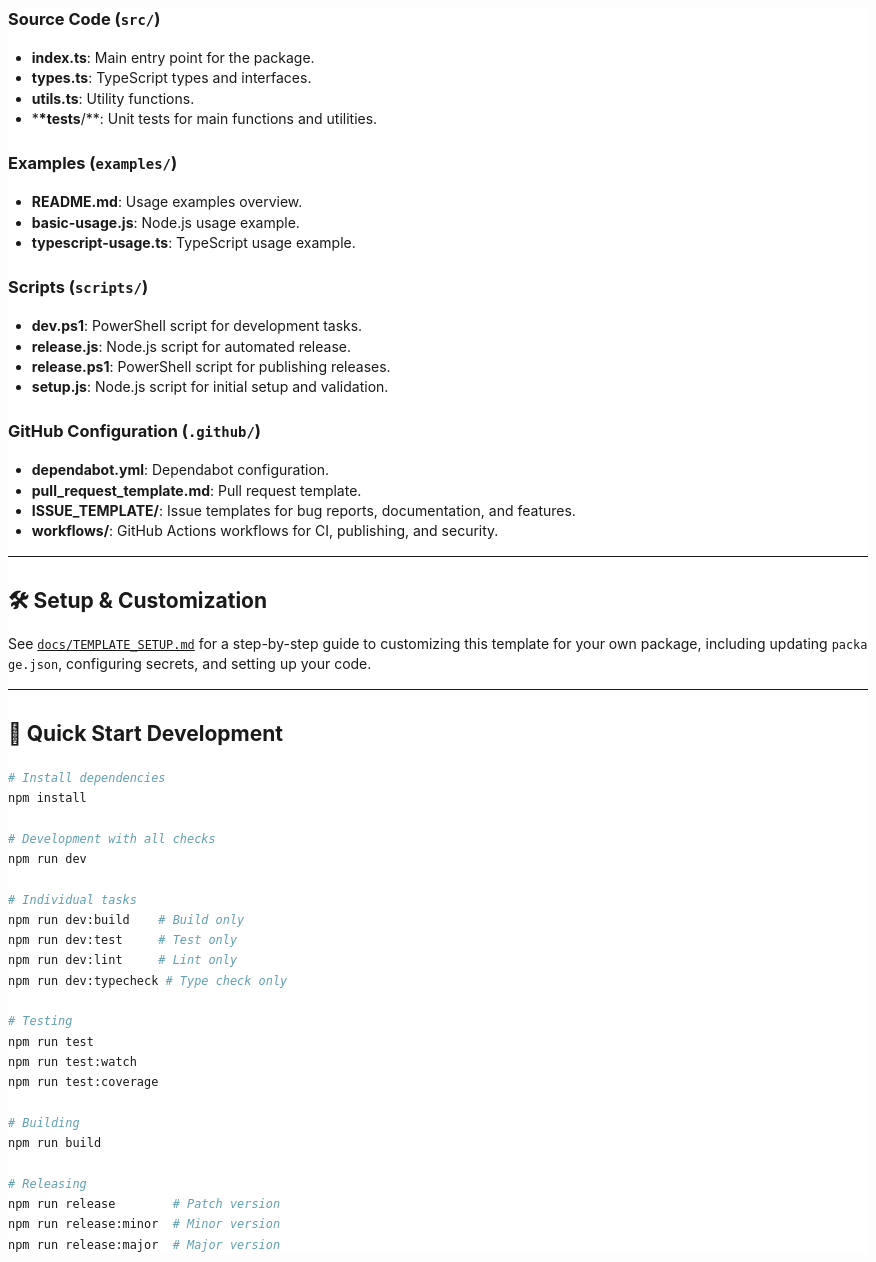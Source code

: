 ### Source Code (`src/`)

- **index.ts**: Main entry point for the package.
- **types.ts**: TypeScript types and interfaces.
- **utils.ts**: Utility functions.
- \***\*tests**/\*\*: Unit tests for main functions and utilities.

### Examples (`examples/`)

- **README.md**: Usage examples overview.
- **basic-usage.js**: Node.js usage example.
- **typescript-usage.ts**: TypeScript usage example.

### Scripts (`scripts/`)

- **dev.ps1**: PowerShell script for development tasks.
- **release.js**: Node.js script for automated release.
- **release.ps1**: PowerShell script for publishing releases.
- **setup.js**: Node.js script for initial setup and validation.

### GitHub Configuration (`.github/`)

- **dependabot.yml**: Dependabot configuration.
- **pull_request_template.md**: Pull request template.
- **ISSUE_TEMPLATE/**: Issue templates for bug reports, documentation, and features.
- **workflows/**: GitHub Actions workflows for CI, publishing, and security.

---

## 🛠️ Setup & Customization

See [`docs/TEMPLATE_SETUP.md`](docs/TEMPLATE_SETUP.md) for a step-by-step guide to customizing this template for your
own package, including updating `package.json`, configuring secrets, and setting up your code.

---

## 🎯 Quick Start Development

```bash
# Install dependencies
npm install

# Development with all checks
npm run dev

# Individual tasks
npm run dev:build    # Build only
npm run dev:test     # Test only
npm run dev:lint     # Lint only
npm run dev:typecheck # Type check only

# Testing
npm run test
npm run test:watch
npm run test:coverage

# Building
npm run build

# Releasing
npm run release        # Patch version
npm run release:minor  # Minor version
npm run release:major  # Major version
```